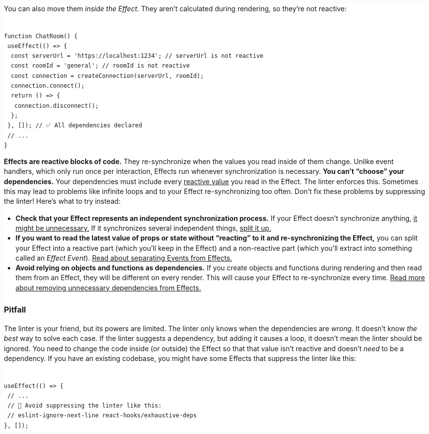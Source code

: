 You can also move them _inside the Effect._ They aren’t calculated during rendering, so they’re not reactive:
```

function ChatRoom() {
 useEffect(() => {
  const serverUrl = 'https://localhost:1234'; // serverUrl is not reactive
  const roomId = 'general'; // roomId is not reactive
  const connection = createConnection(serverUrl, roomId);
  connection.connect();
  return () => {
   connection.disconnect();
  };
 }, []); // ✅ All dependencies declared
 // ...
}

```

**Effects are reactive blocks of code.** They re-synchronize when the values you read inside of them change. Unlike event handlers, which only run once per interaction, Effects run whenever synchronization is necessary.
**You can’t “choose” your dependencies.** Your dependencies must include every [reactive value](https://react.dev/learn/lifecycle-of-reactive-effects#all-variables-declared-in-the-component-body-are-reactive) you read in the Effect. The linter enforces this. Sometimes this may lead to problems like infinite loops and to your Effect re-synchronizing too often. Don’t fix these problems by suppressing the linter! Here’s what to try instead:
  * **Check that your Effect represents an independent synchronization process.** If your Effect doesn’t synchronize anything, [it might be unnecessary.](https://react.dev/learn/you-might-not-need-an-effect) If it synchronizes several independent things, [split it up.](https://react.dev/learn/lifecycle-of-reactive-effects#each-effect-represents-a-separate-synchronization-process)
  * **If you want to read the latest value of props or state without “reacting” to it and re-synchronizing the Effect,** you can split your Effect into a reactive part (which you’ll keep in the Effect) and a non-reactive part (which you’ll extract into something called an _Effect Event_). [Read about separating Events from Effects.](https://react.dev/learn/separating-events-from-effects)
  * **Avoid relying on objects and functions as dependencies.** If you create objects and functions during rendering and then read them from an Effect, they will be different on every render. This will cause your Effect to re-synchronize every time. [Read more about removing unnecessary dependencies from Effects.](https://react.dev/learn/removing-effect-dependencies)


### Pitfall
The linter is your friend, but its powers are limited. The linter only knows when the dependencies are _wrong_. It doesn’t know _the best_ way to solve each case. If the linter suggests a dependency, but adding it causes a loop, it doesn’t mean the linter should be ignored. You need to change the code inside (or outside) the Effect so that that value isn’t reactive and doesn’t _need_ to be a dependency.
If you have an existing codebase, you might have some Effects that suppress the linter like this:
```

useEffect(() => {
 // ...
 // 🔴 Avoid suppressing the linter like this:
 // eslint-ignore-next-line react-hooks/exhaustive-deps
}, []);

```
